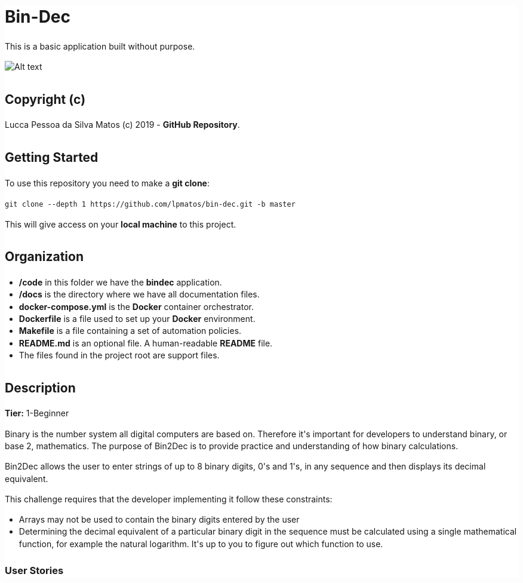 # Bin-Dec

This is a basic application built without purpose.

![Alt text](docs/CMD.png?raw=true "BinDec")

## Copyright (c)

Lucca Pessoa da Silva Matos (c) 2019 - **GitHub Repository**.

## Getting Started

To use this repository you need to make a **git clone**:

```
git clone --depth 1 https://github.com/lpmatos/bin-dec.git -b master
```

This will give access on your **local machine** to this project.

## Organization

* **/code** in this folder we have the **bindec** application.
* **/docs** is the directory where we have all documentation files.
* **docker-compose.yml** is the **Docker** container orchestrator.
* **Dockerfile** is a file used to set up your **Docker** environment.
* **Makefile** is a file containing a set of automation policies.
* **README.md** is an optional file. A human-readable **README** file.
* The files found in the project root are support files.

## Description

**Tier:** 1-Beginner

Binary is the number system all digital computers are based on.
Therefore it's important for developers to understand binary, or base 2,
mathematics. The purpose of Bin2Dec is to provide practice and
understanding of how binary calculations.

Bin2Dec allows the user to enter strings of up to 8 binary digits, 0's
and 1's, in any sequence and then displays its decimal equivalent.

This challenge requires that the developer implementing it follow these
constraints:

-   Arrays may not be used to contain the binary digits entered by the user
-   Determining the decimal equivalent of a particular binary digit in the
    sequence must be calculated using a single mathematical function, for
    example the natural logarithm. It's up to you to figure out which function
    to use.

### User Stories
